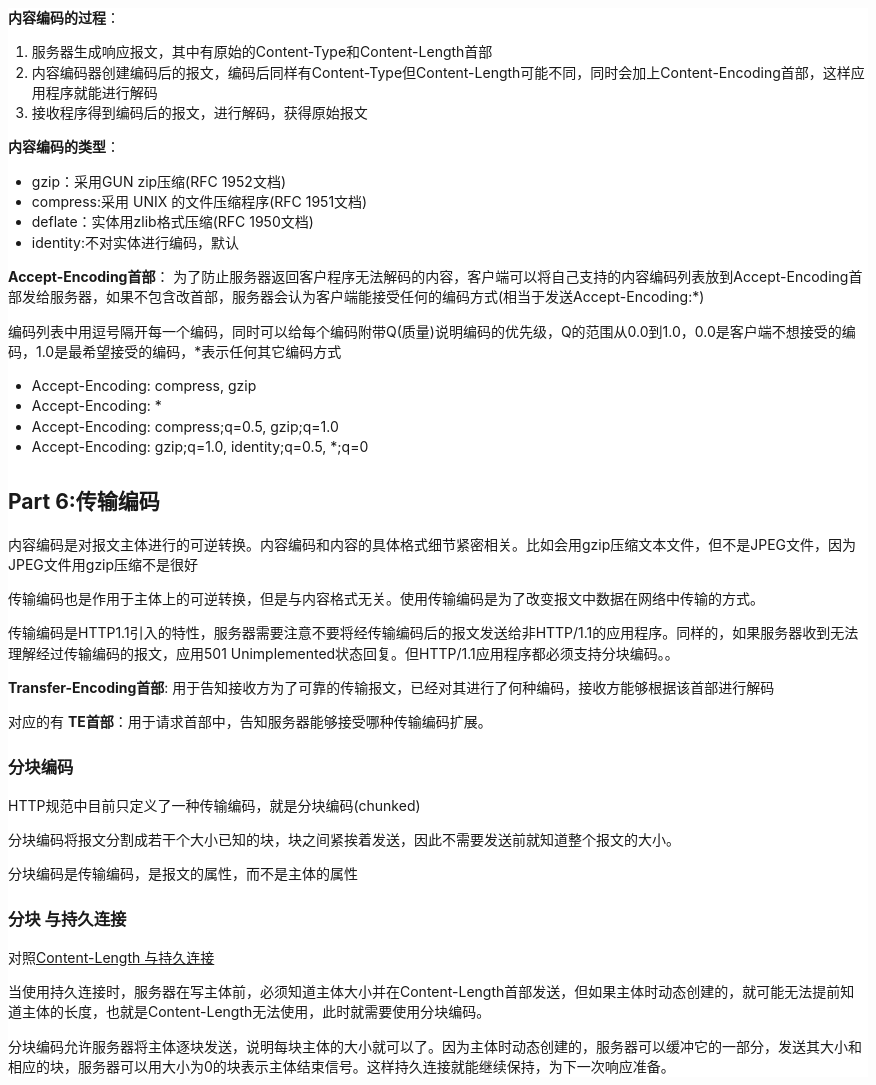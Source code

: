 **内容编码的过程**：

1. 服务器生成响应报文，其中有原始的Content-Type和Content-Length首部
2. 内容编码器创建编码后的报文，编码后同样有Content-Type但Content-Length可能不同，同时会加上Content-Encoding首部，这样应用程序就能进行解码
3. 接收程序得到编码后的报文，进行解码，获得原始报文


**内容编码的类型**：

- gzip：采用GUN zip压缩(RFC 1952文档)
- compress:采用 UNIX 的文件压缩程序(RFC 1951文档)
- deflate：实体用zlib格式压缩(RFC 1950文档)
- identity:不对实体进行编码，默认


**Accept-Encoding首部**：
为了防止服务器返回客户程序无法解码的内容，客户端可以将自己支持的内容编码列表放到Accept-Encoding首部发给服务器，如果不包含改首部，服务器会认为客户端能接受任何的编码方式(相当于发送Accept-Encoding:*)

编码列表中用逗号隔开每一个编码，同时可以给每个编码附带Q(质量)说明编码的优先级，Q的范围从0.0到1.0，0.0是客户端不想接受的编码，1.0是最希望接受的编码，*表示任何其它编码方式

* Accept-Encoding: compress, gzip
* Accept-Encoding: *
* Accept-Encoding: compress;q=0.5, gzip;q=1.0
* Accept-Encoding: gzip;q=1.0, identity;q=0.5, *;q=0



## Part 6:传输编码

内容编码是对报文主体进行的可逆转换。内容编码和内容的具体格式细节紧密相关。比如会用gzip压缩文本文件，但不是JPEG文件，因为JPEG文件用gzip压缩不是很好

传输编码也是作用于主体上的可逆转换，但是与内容格式无关。使用传输编码是为了改变报文中数据在网络中传输的方式。

传输编码是HTTP1.1引入的特性，服务器需要注意不要将经传输编码后的报文发送给非HTTP/1.1的应用程序。同样的，如果服务器收到无法理解经过传输编码的报文，应用501 Unimplemented状态回复。但HTTP/1.1应用程序都必须支持分块编码。。

**Transfer-Encoding首部**:
用于告知接收方为了可靠的传输报文，已经对其进行了何种编码，接收方能够根据该首部进行解码

对应的有 **TE首部**：用于请求首部中，告知服务器能够接受哪种传输编码扩展。

### 分块编码

HTTP规范中目前只定义了一种传输编码，就是分块编码(chunked)

分块编码将报文分割成若干个大小已知的块，块之间紧挨着发送，因此不需要发送前就知道整个报文的大小。

分块编码是传输编码，是报文的属性，而不是主体的属性

### 分块 与持久连接

对照[Content-Length 与持久连接](#content-length-and-persistent-connection)

当使用持久连接时，服务器在写主体前，必须知道主体大小并在Content-Length首部发送，但如果主体时动态创建的，就可能无法提前知道主体的长度，也就是Content-Length无法使用，此时就需要使用分块编码。

分块编码允许服务器将主体逐块发送，说明每块主体的大小就可以了。因为主体时动态创建的，服务器可以缓冲它的一部分，发送其大小和相应的块，服务器可以用大小为0的块表示主体结束信号。这样持久连接就能继续保持，为下一次响应准备。
